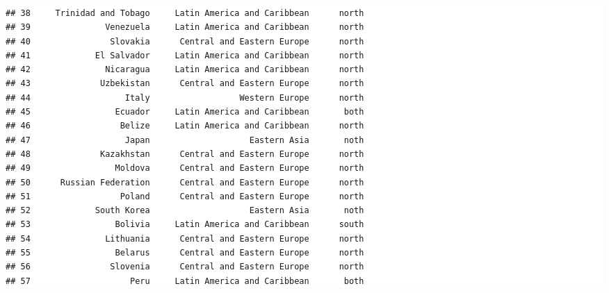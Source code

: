     ## 38     Trinidad and Tobago     Latin America and Caribbean      north
    ## 39               Venezuela     Latin America and Caribbean      north
    ## 40                Slovakia      Central and Eastern Europe      north
    ## 41             El Salvador     Latin America and Caribbean      north
    ## 42               Nicaragua     Latin America and Caribbean      north
    ## 43              Uzbekistan      Central and Eastern Europe      north
    ## 44                   Italy                  Western Europe      north
    ## 45                 Ecuador     Latin America and Caribbean       both
    ## 46                  Belize     Latin America and Caribbean      north
    ## 47                   Japan                    Eastern Asia       noth
    ## 48              Kazakhstan      Central and Eastern Europe      north
    ## 49                 Moldova      Central and Eastern Europe      north
    ## 50      Russian Federation      Central and Eastern Europe      north
    ## 51                  Poland      Central and Eastern Europe      north
    ## 52             South Korea                    Eastern Asia       noth
    ## 53                 Bolivia     Latin America and Caribbean      south
    ## 54               Lithuania      Central and Eastern Europe      north
    ## 55                 Belarus      Central and Eastern Europe      north
    ## 56                Slovenia      Central and Eastern Europe      north
    ## 57                    Peru     Latin America and Caribbean       both